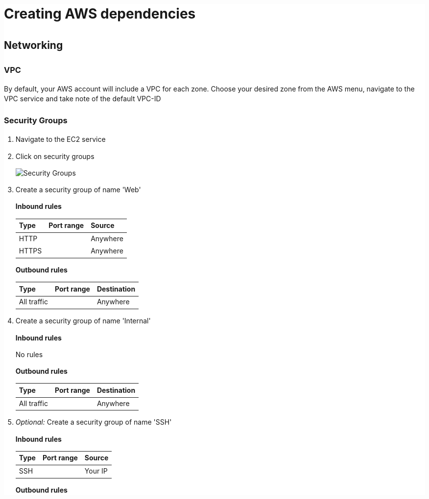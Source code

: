 # Creating AWS dependencies

## Networking

### VPC
By default, your AWS account will include a VPC for each zone. Choose your desired zone from the AWS menu, navigate to the VPC service and take note of the default VPC-ID

### Security Groups
1. Navigate to the EC2 service
   
2. Click on security groups

    ![Security Groups](../../../images/aws-eb-dependencies-image6.png)   

3. Create a security group of name 'Web'
   
    **Inbound rules**
    
    | Type        | Port range    | Source         |
    | ----------- | ------------- | -------------- |
    | HTTP        |               | Anywhere       |
    | HTTPS       |               | Anywhere       |
    
    **Outbound rules**
    
    | Type        | Port range    | Destination    |
    | ----------- | ------------- | -------------- |
    | All traffic |               | Anywhere       |

4. Create a security group of name 'Internal'

   **Inbound rules**

    No rules

   **Outbound rules**

   | Type        | Port range    | Destination    |
   | ----------- | ------------- | -------------- |
   | All traffic |               | Anywhere       |

4. *Optional:* Create a security group of name 'SSH'

   **Inbound rules**

   | Type        | Port range    | Source         |
   | ----------- | ------------- | -------------- |
   | SSH         |               | Your IP        |

   **Outbound rules** 
